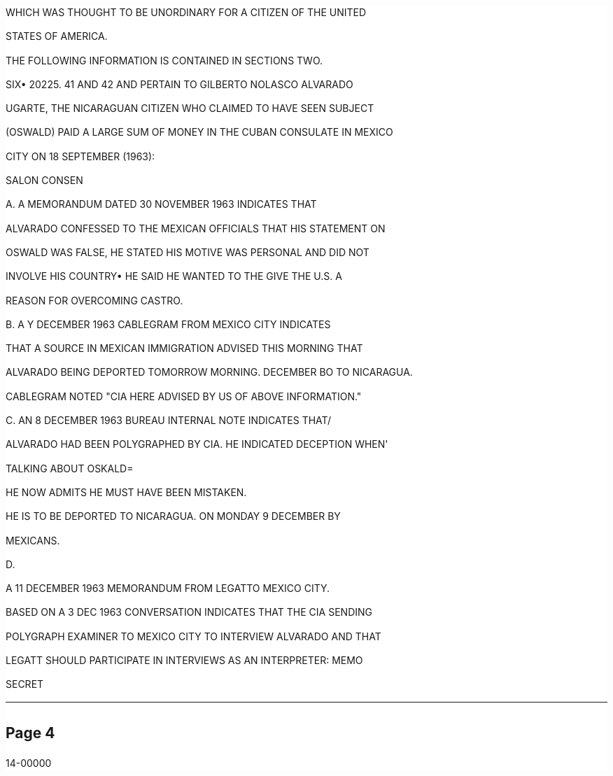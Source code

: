 WHICH WAS THOUGHT TO BE UNORDINARY FOR A CITIZEN OF THE UNITED

STATES OF AMERICA.

THE FOLLOWING INFORMATION IS CONTAINED IN SECTIONS TWO.

SIX• 20225. 41 AND 42 AND PERTAIN TO GILBERTO NOLASCO ALVARADO

UGARTE, THE NICARAGUAN CITIZEN WHO CLAIMED TO HAVE SEEN SUBJECT

(OSWALD) PAID A LARGE SUM OF MONEY IN THE CUBAN CONSULATE IN MEXICO

CITY ON 18 SEPTEMBER (1963):

SALON CONSEN

A. A MEMORANDUM DATED 30 NOVEMBER 1963 INDICATES THAT

ALVARADO CONFESSED TO THE MEXICAN OFFICIALS THAT HIS STATEMENT ON

OSWALD WAS FALSE, HE STATED HIS MOTIVE WAS PERSONAL AND DID NOT

INVOLVE HIS COUNTRY• HE SAID HE WANTED TO THE GIVE THE U.S. A

REASON FOR OVERCOMING CASTRO.

B. A Y DECEMBER 1963 CABLEGRAM FROM MEXICO CITY INDICATES

THAT A SOURCE IN MEXICAN IMMIGRATION ADVISED THIS MORNING THAT

ALVARADO BEING DEPORTED TOMORROW MORNING. DECEMBER BO TO NICARAGUA.

CABLEGRAM NOTED "CIA HERE ADVISED BY US OF ABOVE INFORMATION."

C. AN 8 DECEMBER 1963 BUREAU INTERNAL NOTE INDICATES THAT/

ALVARADO HAD BEEN POLYGRAPHED BY CIA. HE INDICATED DECEPTION WHEN'

TALKING ABOUT OSKALD=

HE NOW ADMITS HE MUST HAVE BEEN MISTAKEN.

HE IS TO BE DEPORTED TO NICARAGUA. ON MONDAY 9 DECEMBER BY

MEXICANS.

D.

A 11 DECEMBER 1963 MEMORANDUM FROM LEGATTO MEXICO CITY.

BASED ON A 3 DEC 1963 CONVERSATION INDICATES THAT THE CIA SENDING

POLYGRAPH EXAMINER TO MEXICO CITY TO INTERVIEW ALVARADO AND THAT

LEGATT SHOULD PARTICIPATE IN INTERVIEWS AS AN INTERPRETER: MEMO

SECRET

---

## Page 4

14-00000
